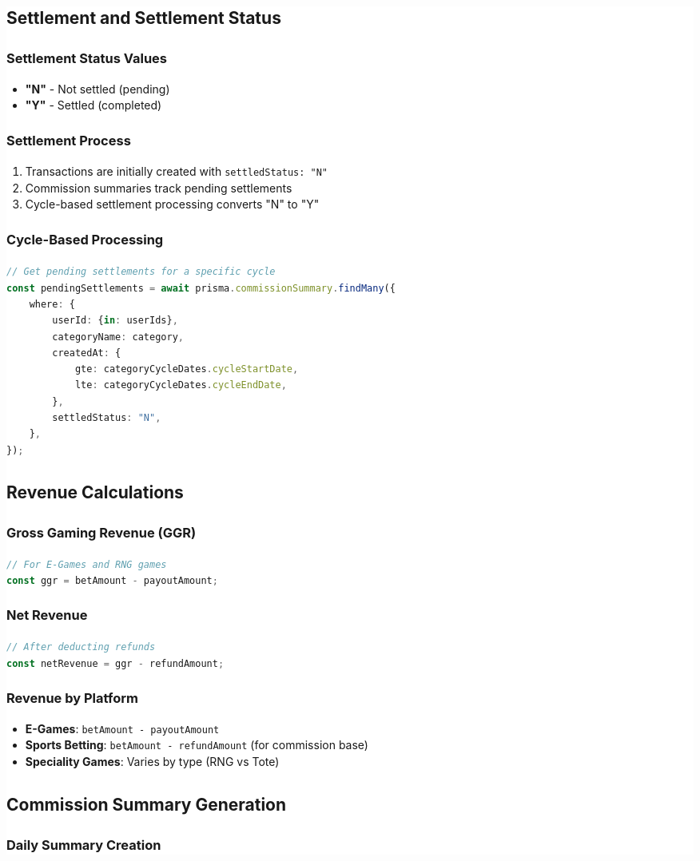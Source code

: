 ## Settlement and Settlement Status

### Settlement Status Values
- **"N"** - Not settled (pending)
- **"Y"** - Settled (completed)

### Settlement Process
1. Transactions are initially created with `settledStatus: "N"`
2. Commission summaries track pending settlements
3. Cycle-based settlement processing converts "N" to "Y"

### Cycle-Based Processing
```typescript
// Get pending settlements for a specific cycle
const pendingSettlements = await prisma.commissionSummary.findMany({
    where: {
        userId: {in: userIds},
        categoryName: category,
        createdAt: {
            gte: categoryCycleDates.cycleStartDate,
            lte: categoryCycleDates.cycleEndDate,
        },
        settledStatus: "N",
    },
});
```

## Revenue Calculations

### Gross Gaming Revenue (GGR)
```typescript
// For E-Games and RNG games
const ggr = betAmount - payoutAmount;
```

### Net Revenue
```typescript
// After deducting refunds
const netRevenue = ggr - refundAmount;
```

### Revenue by Platform
- **E-Games**: `betAmount - payoutAmount`
- **Sports Betting**: `betAmount - refundAmount` (for commission base)
- **Speciality Games**: Varies by type (RNG vs Tote)

## Commission Summary Generation

### Daily Summary Creation
